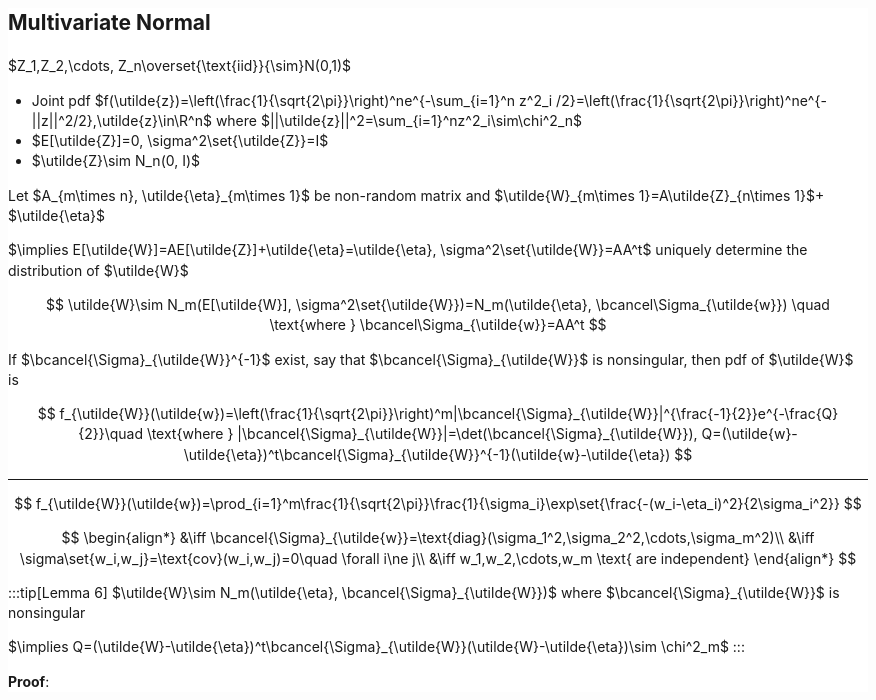 
## Multivariate Normal

$Z_1,Z_2,\cdots, Z_n\overset{\text{iid}}{\sim}N(0,1)$

- Joint pdf $f(\utilde{z})=\left(\frac{1}{\sqrt{2\pi}}\right)^ne^{-\sum_{i=1}^n z^2_i /2}=\left(\frac{1}{\sqrt{2\pi}}\right)^ne^{-||z||^2/2},\utilde{z}\in\R^n$ where $||\utilde{z}||^2=\sum_{i=1}^nz^2_i\sim\chi^2_n$
- $E[\utilde{Z}]=0, \sigma^2\set{\utilde{Z}}=I$
- $\utilde{Z}\sim N_n(0, I)$

Let $A_{m\times n}, \utilde{\eta}_{m\times 1}$ be non-random matrix and $\utilde{W}_{m\times 1}=A\utilde{Z}_{n\times 1}$+ $\utilde{\eta}$

$\implies E[\utilde{W}]=AE[\utilde{Z}]+\utilde{\eta}=\utilde{\eta}, \sigma^2\set{\utilde{W}}=AA^t$ uniquely determine the distribution of $\utilde{W}$

$$
\utilde{W}\sim N_m(E[\utilde{W}], \sigma^2\set{\utilde{W}})=N_m(\utilde{\eta}, \bcancel\Sigma_{\utilde{w}}) \quad \text{where } \bcancel\Sigma_{\utilde{w}}=AA^t
$$

If $\bcancel{\Sigma}_{\utilde{W}}^{-1}$ exist, say that $\bcancel{\Sigma}_{\utilde{W}}$ is nonsingular, then pdf of $\utilde{W}$ is

$$
f_{\utilde{W}}(\utilde{w})=\left(\frac{1}{\sqrt{2\pi}}\right)^m|\bcancel{\Sigma}_{\utilde{W}}|^{\frac{-1}{2}}e^{-\frac{Q}{2}}\quad \text{where } |\bcancel{\Sigma}_{\utilde{W}}|=\det(\bcancel{\Sigma}_{\utilde{W}}), Q=(\utilde{w}-\utilde{\eta})^t\bcancel{\Sigma}_{\utilde{W}}^{-1}(\utilde{w}-\utilde{\eta})
$$

---

$$
f_{\utilde{W}}(\utilde{w})=\prod_{i=1}^m\frac{1}{\sqrt{2\pi}}\frac{1}{\sigma_i}\exp\set{\frac{-(w_i-\eta_i)^2}{2\sigma_i^2}}
$$

$$
\begin{align*}
    &\iff \bcancel{\Sigma}_{\utilde{w}}=\text{diag}(\sigma_1^2,\sigma_2^2,\cdots,\sigma_m^2)\\
    &\iff \sigma\set{w_i,w_j}=\text{cov}(w_i,w_j)=0\quad \forall i\ne j\\
    &\iff w_1,w_2,\cdots,w_m \text{ are independent}
\end{align*}
$$

:::tip[Lemma 6]
$\utilde{W}\sim N_m(\utilde{\eta}, \bcancel{\Sigma}_{\utilde{W}})$ where $\bcancel{\Sigma}_{\utilde{W}}$ is nonsingular

$\implies Q=(\utilde{W}-\utilde{\eta})^t\bcancel{\Sigma}_{\utilde{W}}(\utilde{W}-\utilde{\eta})\sim \chi^2_m$
:::

**Proof**:
